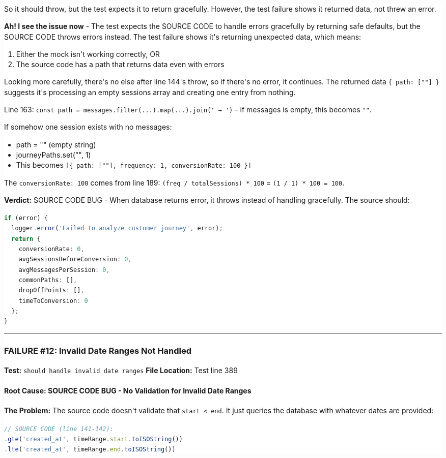 So it should throw, but the test expects it to return gracefully. However, the test failure shows it returned data, not threw an error.

**Ah! I see the issue now** - The test expects the SOURCE CODE to handle errors gracefully by returning safe defaults, but the SOURCE CODE throws errors instead. The test failure shows it's returning unexpected data, which means:

1. Either the mock isn't working correctly, OR
2. The source code has a path that returns data even with errors

Looking more carefully, there's no else after line 144's throw, so if there's no error, it continues. The returned data `{ path: [""] }` suggests it's processing an empty sessions array and creating one entry from nothing.

Line 163: `const path = messages.filter(...).map(...).join(' → ')` - if messages is empty, this becomes `""`.

If somehow one session exists with no messages:
- path = "" (empty string)
- journeyPaths.set("", 1)
- This becomes `[{ path: [""], frequency: 1, conversionRate: 100 }]`

The `conversionRate: 100` comes from line 189: `(freq / totalSessions) * 100` = `(1 / 1) * 100 = 100`.

**Verdict:** SOURCE CODE BUG - When database returns error, it throws instead of handling gracefully. The source should:
```typescript
if (error) {
  logger.error('Failed to analyze customer journey', error);
  return {
    conversionRate: 0,
    avgSessionsBeforeConversion: 0,
    avgMessagesPerSession: 0,
    commonPaths: [],
    dropOffPoints: [],
    timeToConversion: 0
  };
}
```

---

### FAILURE #12: Invalid Date Ranges Not Handled
**Test:** `should handle invalid date ranges`
**File Location:** Test line 389

#### Root Cause: SOURCE CODE BUG - No Validation for Invalid Date Ranges

**The Problem:**
The source code doesn't validate that `start < end`. It just queries the database with whatever dates are provided:

```typescript
// SOURCE CODE (line 141-142):
.gte('created_at', timeRange.start.toISOString())
.lte('created_at', timeRange.end.toISOString())
```
